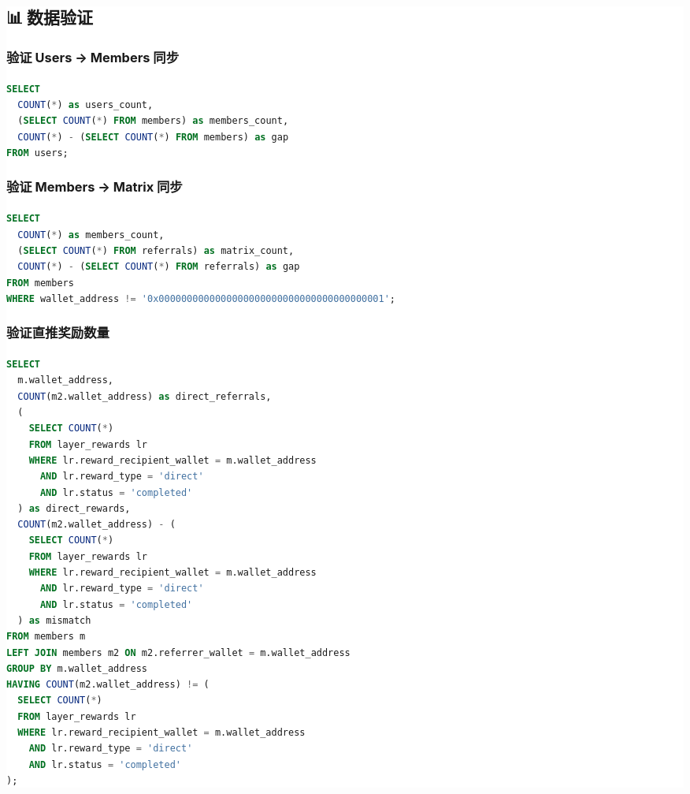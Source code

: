 ## 📊 数据验证

### 验证 Users → Members 同步
```sql
SELECT
  COUNT(*) as users_count,
  (SELECT COUNT(*) FROM members) as members_count,
  COUNT(*) - (SELECT COUNT(*) FROM members) as gap
FROM users;
```

### 验证 Members → Matrix 同步
```sql
SELECT
  COUNT(*) as members_count,
  (SELECT COUNT(*) FROM referrals) as matrix_count,
  COUNT(*) - (SELECT COUNT(*) FROM referrals) as gap
FROM members
WHERE wallet_address != '0x0000000000000000000000000000000000000001';
```

### 验证直推奖励数量
```sql
SELECT
  m.wallet_address,
  COUNT(m2.wallet_address) as direct_referrals,
  (
    SELECT COUNT(*)
    FROM layer_rewards lr
    WHERE lr.reward_recipient_wallet = m.wallet_address
      AND lr.reward_type = 'direct'
      AND lr.status = 'completed'
  ) as direct_rewards,
  COUNT(m2.wallet_address) - (
    SELECT COUNT(*)
    FROM layer_rewards lr
    WHERE lr.reward_recipient_wallet = m.wallet_address
      AND lr.reward_type = 'direct'
      AND lr.status = 'completed'
  ) as mismatch
FROM members m
LEFT JOIN members m2 ON m2.referrer_wallet = m.wallet_address
GROUP BY m.wallet_address
HAVING COUNT(m2.wallet_address) != (
  SELECT COUNT(*)
  FROM layer_rewards lr
  WHERE lr.reward_recipient_wallet = m.wallet_address
    AND lr.reward_type = 'direct'
    AND lr.status = 'completed'
);
```
